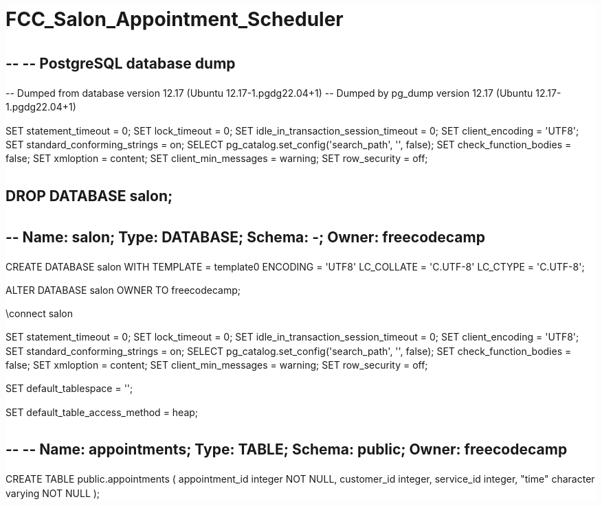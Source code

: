 # FCC_Salon_Appointment_Scheduler
--
-- PostgreSQL database dump
--

-- Dumped from database version 12.17 (Ubuntu 12.17-1.pgdg22.04+1)
-- Dumped by pg_dump version 12.17 (Ubuntu 12.17-1.pgdg22.04+1)

SET statement_timeout = 0;
SET lock_timeout = 0;
SET idle_in_transaction_session_timeout = 0;
SET client_encoding = 'UTF8';
SET standard_conforming_strings = on;
SELECT pg_catalog.set_config('search_path', '', false);
SET check_function_bodies = false;
SET xmloption = content;
SET client_min_messages = warning;
SET row_security = off;

DROP DATABASE salon;
--
-- Name: salon; Type: DATABASE; Schema: -; Owner: freecodecamp
--

CREATE DATABASE salon WITH TEMPLATE = template0 ENCODING = 'UTF8' LC_COLLATE = 'C.UTF-8' LC_CTYPE = 'C.UTF-8';


ALTER DATABASE salon OWNER TO freecodecamp;

\connect salon

SET statement_timeout = 0;
SET lock_timeout = 0;
SET idle_in_transaction_session_timeout = 0;
SET client_encoding = 'UTF8';
SET standard_conforming_strings = on;
SELECT pg_catalog.set_config('search_path', '', false);
SET check_function_bodies = false;
SET xmloption = content;
SET client_min_messages = warning;
SET row_security = off;

SET default_tablespace = '';

SET default_table_access_method = heap;

--
-- Name: appointments; Type: TABLE; Schema: public; Owner: freecodecamp
--

CREATE TABLE public.appointments (
    appointment_id integer NOT NULL,
    customer_id integer,
    service_id integer,
    "time" character varying NOT NULL
);
